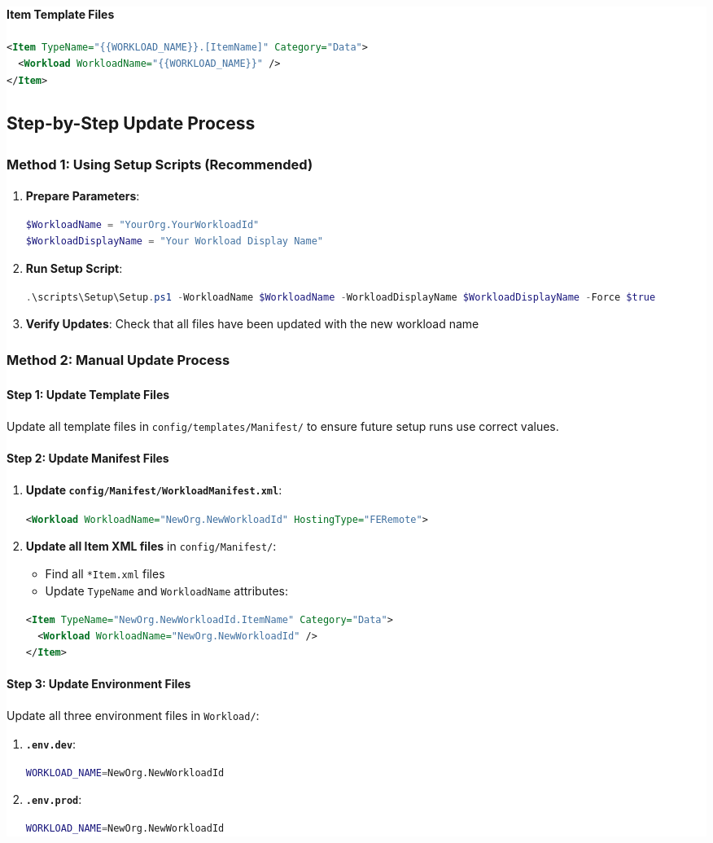 #### Item Template Files
```xml
<Item TypeName="{{WORKLOAD_NAME}}.[ItemName]" Category="Data">
  <Workload WorkloadName="{{WORKLOAD_NAME}}" />
</Item>
```

## Step-by-Step Update Process

### Method 1: Using Setup Scripts (Recommended)

1. **Prepare Parameters**:
   ```powershell
   $WorkloadName = "YourOrg.YourWorkloadId"
   $WorkloadDisplayName = "Your Workload Display Name"
   ```

2. **Run Setup Script**:
   ```powershell
   .\scripts\Setup\Setup.ps1 -WorkloadName $WorkloadName -WorkloadDisplayName $WorkloadDisplayName -Force $true
   ```

3. **Verify Updates**: Check that all files have been updated with the new workload name

### Method 2: Manual Update Process

#### Step 1: Update Template Files
Update all template files in `config/templates/Manifest/` to ensure future setup runs use correct values.

#### Step 2: Update Manifest Files
1. **Update `config/Manifest/WorkloadManifest.xml`**:
   ```xml
   <Workload WorkloadName="NewOrg.NewWorkloadId" HostingType="FERemote">
   ```

2. **Update all Item XML files** in `config/Manifest/`:
   - Find all `*Item.xml` files
   - Update `TypeName` and `WorkloadName` attributes:
   ```xml
   <Item TypeName="NewOrg.NewWorkloadId.ItemName" Category="Data">
     <Workload WorkloadName="NewOrg.NewWorkloadId" />
   </Item>
   ```

#### Step 3: Update Environment Files
Update all three environment files in `Workload/`:

1. **`.env.dev`**:
   ```bash
   WORKLOAD_NAME=NewOrg.NewWorkloadId
   ```

2. **`.env.prod`**:
   ```bash
   WORKLOAD_NAME=NewOrg.NewWorkloadId
   ```
